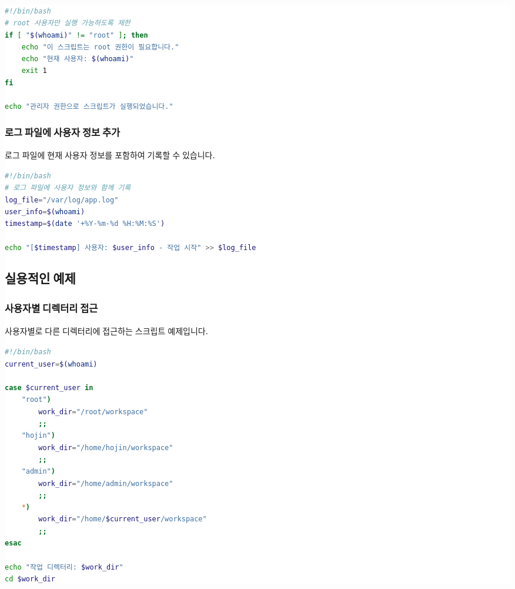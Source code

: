```bash
#!/bin/bash
# root 사용자만 실행 가능하도록 제한
if [ "$(whoami)" != "root" ]; then
    echo "이 스크립트는 root 권한이 필요합니다."
    echo "현재 사용자: $(whoami)"
    exit 1
fi

echo "관리자 권한으로 스크립트가 실행되었습니다."
```

### 로그 파일에 사용자 정보 추가

로그 파일에 현재 사용자 정보를 포함하여 기록할 수 있습니다.

```bash
#!/bin/bash
# 로그 파일에 사용자 정보와 함께 기록
log_file="/var/log/app.log"
user_info=$(whoami)
timestamp=$(date '+%Y-%m-%d %H:%M:%S')

echo "[$timestamp] 사용자: $user_info - 작업 시작" >> $log_file
```

## 실용적인 예제

### 사용자별 디렉터리 접근

사용자별로 다른 디렉터리에 접근하는 스크립트 예제입니다.

```bash
#!/bin/bash
current_user=$(whoami)

case $current_user in
    "root")
        work_dir="/root/workspace"
        ;;
    "hojin")
        work_dir="/home/hojin/workspace"
        ;;
    "admin")
        work_dir="/home/admin/workspace"
        ;;
    *)
        work_dir="/home/$current_user/workspace"
        ;;
esac

echo "작업 디렉터리: $work_dir"
cd $work_dir
```
